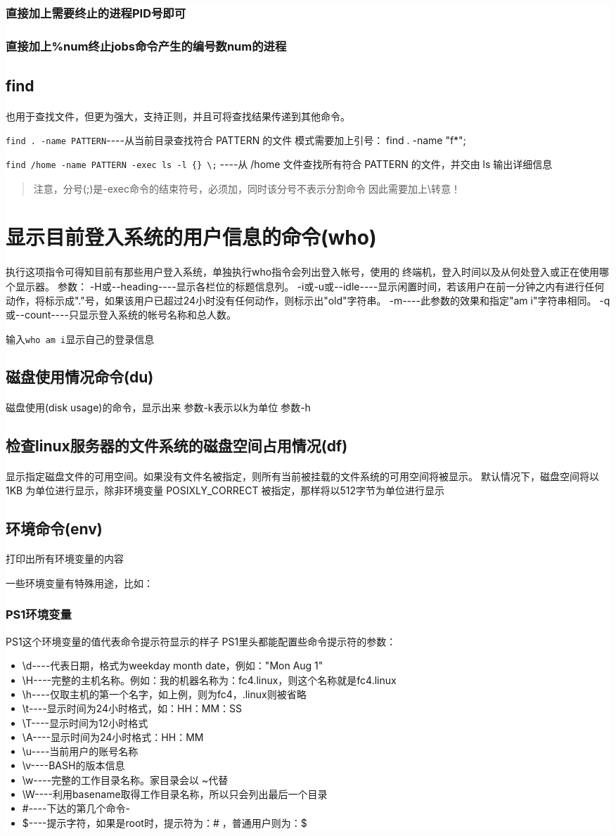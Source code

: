 ### 直接加上需要终止的进程PID号即可

### 直接加上%num终止jobs命令产生的编号数num的进程

## find 
也用于查找文件，但更为强大，支持正则，并且可将查找结果传递到其他命令。

`find . -name PATTERN`----从当前目录查找符合 PATTERN 的文件
模式需要加上引号：
find . -name "f*";

`find /home -name PATTERN -exec ls -l {} \;`
----从 /home 文件查找所有符合 PATTERN 的文件，并交由 ls 输出详细信息 

>注意，分号(;)是-exec命令的结束符号，必须加，同时该分号不表示分割命令
因此需要加上\转意！

# 显示目前登入系统的用户信息的命令(who)

执行这项指令可得知目前有那些用户登入系统，单独执行who指令会列出登入帐号，使用的 
终端机，登入时间以及从何处登入或正在使用哪个显示器。 
参数： 
-H或--heading----显示各栏位的标题信息列。 
-i或-u或--idle----显示闲置时间，若该用户在前一分钟之内有进行任何动作，将标示成"."号，如果该用户已超过24小时没有任何动作，则标示出"old"字符串。 
-m----此参数的效果和指定"am i"字符串相同。 
-q或--count----只显示登入系统的帐号名称和总人数。

输入`who am i`显示自己的登录信息

## 磁盘使用情况命令(du)
磁盘使用(disk usage)的命令，显示出来
参数-k表示以k为单位
参数-h

## 检查linux服务器的文件系统的磁盘空间占用情况(df)
显示指定磁盘文件的可用空间。如果没有文件名被指定，则所有当前被挂载的文件系统的可用空间将被显示。
默认情况下，磁盘空间将以 1KB 为单位进行显示，除非环境变量 POSIXLY_CORRECT 被指定，那样将以512字节为单位进行显示

## 环境命令(env)
打印出所有环境变量的内容

一些环境变量有特殊用途，比如：

### PS1环境变量
PS1这个环境变量的值代表命令提示符显示的样子
PS1里头都能配置些命令提示符的参数：

- \d----代表日期，格式为weekday month date，例如："Mon Aug 1"
- \H----完整的主机名称。例如：我的机器名称为：fc4.linux，则这个名称就是fc4.linux
- \h----仅取主机的第一个名字，如上例，则为fc4，.linux则被省略
- \t----显示时间为24小时格式，如：HH：MM：SS
- \T----显示时间为12小时格式
- \A----显示时间为24小时格式：HH：MM
- \u----当前用户的账号名称
- \v----BASH的版本信息
- \w----完整的工作目录名称。家目录会以 ~代替
- \W----利用basename取得工作目录名称，所以只会列出最后一个目录
- \#----下达的第几个命令- 
- \$----提示字符，如果是root时，提示符为：# ，普通用户则为：$
